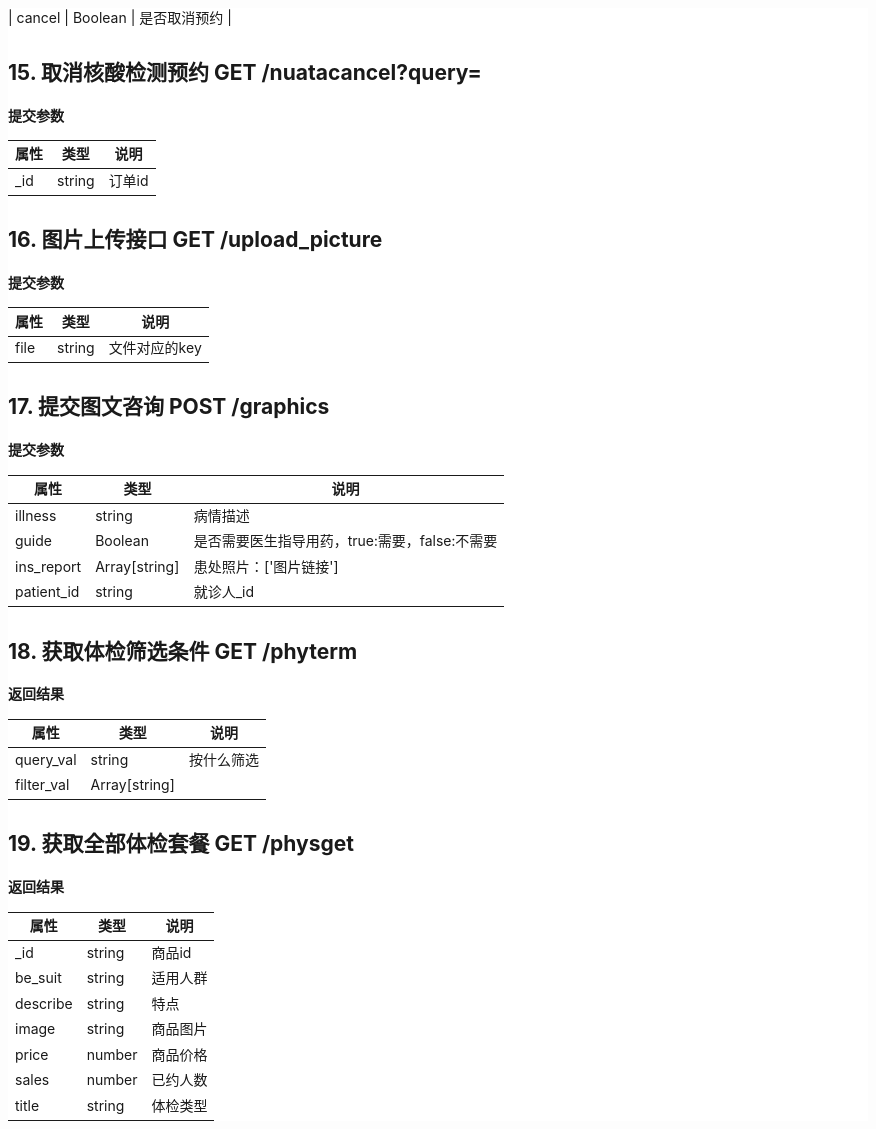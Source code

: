 | cancel       | Boolean | 是否取消预约 |

## 15. 取消核酸检测预约   GET    /nuatacancel?query=

**提交参数**

| 属性 | 类型   | 说明   |
| ---- | ------ | ------ |
| _id  | string | 订单id |

## 16. 图片上传接口   GET    /upload_picture

**提交参数**

| 属性 | 类型   | 说明          |
| ---- | ------ | ------------- |
| file | string | 文件对应的key |

## 17. 提交图文咨询    POST  /graphics

**提交参数**

| 属性       | 类型          | 说明                                          |
| ---------- | ------------- | --------------------------------------------- |
| illness    | string        | 病情描述                                      |
| guide      | Boolean       | 是否需要医生指导用药，true:需要，false:不需要 |
| ins_report | Array[string] | 患处照片：['图片链接']                        |
| patient_id | string        | 就诊人_id                                     |

## 18. 获取体检筛选条件    GET  /phyterm

**返回结果**

| 属性       | 类型          | 说明       |
| ---------- | ------------- | ---------- |
| query_val  | string        | 按什么筛选 |
| filter_val | Array[string] |            |

## 19. 获取全部体检套餐    GET  /physget

**返回结果**

| 属性     | 类型   | 说明     |
| -------- | ------ | -------- |
| _id      | string | 商品id   |
| be_suit  | string | 适用人群 |
| describe | string | 特点     |
| image    | string | 商品图片 |
| price    | number | 商品价格 |
| sales    | number | 已约人数 |
| title    | string | 体检类型 |
